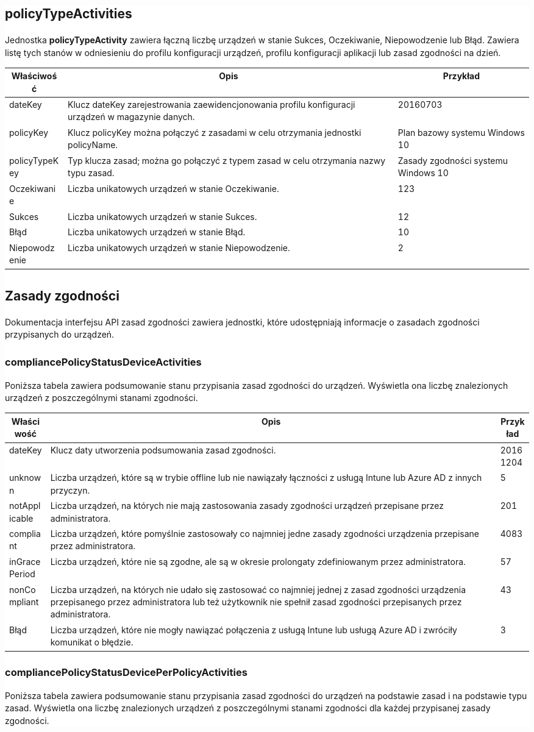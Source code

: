 ## <a name="policytypeactivities"></a>policyTypeActivities

Jednostka **policyTypeActivity** zawiera łączną liczbę urządzeń w stanie Sukces, Oczekiwanie, Niepowodzenie lub Błąd. Zawiera listę tych stanów w odniesieniu do profilu konfiguracji urządzeń, profilu konfiguracji aplikacji lub zasad zgodności na dzień.

| Właściwość  | Opis | Przykład |
|---------|------------|--------|
| dateKey |Klucz dateKey zarejestrowania zaewidencjonowania profilu konfiguracji urządzeń w magazynie danych. |20160703 |
| policyKey |Klucz policyKey można połączyć z zasadami w celu otrzymania jednostki policyName. |Plan bazowy systemu Windows 10 |
| policyTypeKey |Typ klucza zasad; można go połączyć z typem zasad w celu otrzymania nazwy typu zasad. |Zasady zgodności systemu Windows 10 |
| Oczekiwanie |Liczba unikatowych urządzeń w stanie Oczekiwanie. |123 |
| Sukces |Liczba unikatowych urządzeń w stanie Sukces. |12 |
| Błąd |Liczba unikatowych urządzeń w stanie Błąd. |10 |
| Niepowodzenie |Liczba unikatowych urządzeń w stanie Niepowodzenie. |2 |

## <a name="compliance-policy"></a>Zasady zgodności

Dokumentacja interfejsu API zasad zgodności zawiera jednostki, które udostępniają informacje o zasadach zgodności przypisanych do urządzeń.

### <a name="compliancepolicystatusdeviceactivities"></a>compliancePolicyStatusDeviceActivities

Poniższa tabela zawiera podsumowanie stanu przypisania zasad zgodności do urządzeń. Wyświetla ona liczbę znalezionych urządzeń z poszczególnymi stanami zgodności.


|Właściwość     |Opis  |Przykład  |
|---------|---------|---------|
|dateKey  |Klucz daty utworzenia podsumowania zasad zgodności.|20161204 |
|unknown  |Liczba urządzeń, które są w trybie offline lub nie nawiązały łączności z usługą Intune lub Azure AD z innych przyczyn. |5|
|notApplicable      |Liczba urządzeń, na których nie mają zastosowania zasady zgodności urządzeń przepisane przez administratora.|201 |
|compliant      |Liczba urządzeń, które pomyślnie zastosowały co najmniej jedne zasady zgodności urządzenia przepisane przez administratora. |4083 |
|inGracePeriod      |Liczba urządzeń, które nie są zgodne, ale są w okresie prolongaty zdefiniowanym przez administratora. |57|
|nonCompliant      |Liczba urządzeń, na których nie udało się zastosować co najmniej jednej z zasad zgodności urządzenia przepisanego przez administratora lub też użytkownik nie spełnił zasad zgodności przepisanych przez administratora.|43 |
|Błąd      |Liczba urządzeń, które nie mogły nawiązać połączenia z usługą Intune lub usługą Azure AD i zwróciły komunikat o błędzie. |3|

### <a name="compliancepolicystatusdeviceperpolicyactivities"></a>compliancePolicyStatusDevicePerPolicyActivities 

Poniższa tabela zawiera podsumowanie stanu przypisania zasad zgodności do urządzeń na podstawie zasad i na podstawie typu zasad. Wyświetla ona liczbę znalezionych urządzeń z poszczególnymi stanami zgodności dla każdej przypisanej zasady zgodności.
